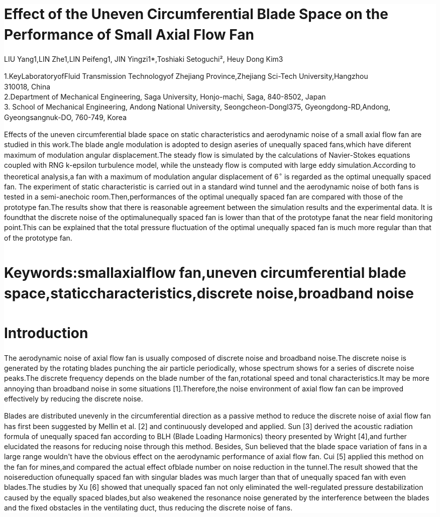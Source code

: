 # Effect of the Uneven Circumferential Blade Space on the Performance of Small Axial Flow Fan

LIU Yang1,LIN Zhe1,LIN Peifeng1, JIN Yingzi1\*,Toshiaki Setoguchi², Heuy Dong Kim3

1.KeyLaboratoryofFluid Transmission Technologyof Zhejiang Province,Zhejiang Sci-Tech University,Hangzhou   
310018, China   
2.Department of Mechanical Engineering, Saga University, Honjo-machi, Saga, 840-8502, Japan   
3. School of Mechanical Engineering, Andong National University, Seongcheon-Dongl375, Gyeongdong-RD,Andong,   
Gyeongsangnuk-DO, 760-749, Korea

Effects of the uneven circumferential blade space on static characteristics and aerodynamic noise of a small axial flow fan are studied in this work.The blade angle modulation is adopted to design aseries of unequally spaced fans,which have diferent maximum of modulation angular displacement.The steady flow is simulated by the calculations of Navier-Stokes equations coupled with RNG k-epsilon turbulence model, while the unsteady flow is computed with large eddy simulation.According to theoretical analysis,a fan with a maximum of modulation angular displacement of $6 ^ { \circ }$ is regarded as the optimal unequally spaced fan. The experiment of static characteristic is carried out in a standard wind tunnel and the aerodynamic noise of both fans is tested in a semi-anechoic room.Then,performances of the optimal unequally spaced fan are compared with those of the prototype fan.The results show that there is reasonable agreement between the simulation results and the experimental data. It is foundthat the discrete noise of the optimalunequally spaced fan is lower than that of the prototype fanat the near field monitoring point.This can be explained that the total pressure fluctuation of the optimal unequally spaced fan is much more regular than that of the prototype fan.

# Keywords:smallaxialflow fan,uneven circumferential blade space,staticcharacteristics,discrete noise,broadband noise

# Introduction

The aerodynamic noise of axial flow fan is usually composed of discrete noise and broadband noise.The discrete noise is generated by the rotating blades punching the air particle periodically, whose spectrum shows for a series of discrete noise peaks.The discrete frequency depends on the blade number of the fan,rotational speed and tonal characteristics.It may be more annoying than broadband noise in some situations [1].Therefore,the noise environment of axial flow fan can be improved effectively by reducing the discrete noise.

Blades are distributed unevenly in the circumferential direction as a passive method to reduce the discrete noise of axial flow fan has first been suggested by Mellin et al. [2] and continuously developed and applied. Sun [3] derived the acoustic radiation formula of unequally spaced fan according to BLH (Blade Loading Harmonics) theory presented by Wright [4],and further elucidated the reasons for reducing noise through this method. Besides, Sun believed that the blade space variation of fans in a large range wouldn't have the obvious effect on the aerodynamic performance of axial flow fan. Cui [5] applied this method on the fan for mines,and compared the actual effect ofblade number on noise reduction in the tunnel.The result showed that the noisereduction ofunequally spaced fan with singular blades was much larger than that of unequally spaced fan with even blades.The studies by Xu [6] showed that unequally spaced fan not only eliminated the well-regulated pressure destabilization caused by the equally spaced blades,but also weakened the resonance noise generated by the interference between the blades and the fixed obstacles in the ventilating duct, thus reducing the discrete noise of fans.
